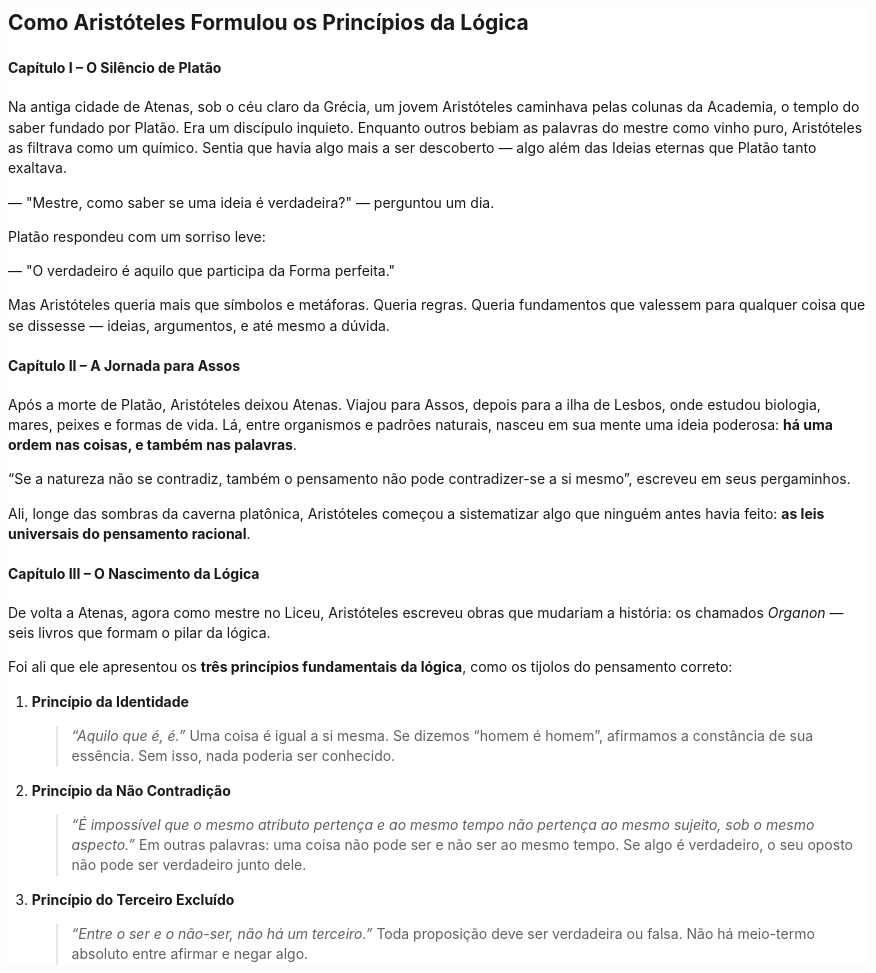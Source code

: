 ## **Como Aristóteles Formulou os Princípios da Lógica**

#### **Capítulo I – O Silêncio de Platão**

Na antiga cidade de Atenas, sob o céu claro da Grécia, um jovem Aristóteles caminhava pelas colunas da Academia, o templo do saber fundado por Platão. Era um discípulo inquieto. Enquanto outros bebiam as palavras do mestre como vinho puro, Aristóteles as filtrava como um químico. Sentia que havia algo mais a ser descoberto — algo além das Ideias eternas que Platão tanto exaltava.

— "Mestre, como saber se uma ideia é verdadeira?" — perguntou um dia.

Platão respondeu com um sorriso leve:

— "O verdadeiro é aquilo que participa da Forma perfeita."

Mas Aristóteles queria mais que símbolos e metáforas. Queria regras. Queria fundamentos que valessem para qualquer coisa que se dissesse — ideias, argumentos, e até mesmo a dúvida.

#### **Capítulo II – A Jornada para Assos**

Após a morte de Platão, Aristóteles deixou Atenas. Viajou para Assos, depois para a ilha de Lesbos, onde estudou biologia, mares, peixes e formas de vida. Lá, entre organismos e padrões naturais, nasceu em sua mente uma ideia poderosa: **há uma ordem nas coisas, e também nas palavras**.

“Se a natureza não se contradiz, também o pensamento não pode contradizer-se a si mesmo”, escreveu em seus pergaminhos.

Ali, longe das sombras da caverna platônica, Aristóteles começou a sistematizar algo que ninguém antes havia feito: **as leis universais do pensamento racional**.


#### **Capítulo III – O Nascimento da Lógica**

De volta a Atenas, agora como mestre no Liceu, Aristóteles escreveu obras que mudariam a história: os chamados *Organon* — seis livros que formam o pilar da lógica.

Foi ali que ele apresentou os **três princípios fundamentais da lógica**, como os tijolos do pensamento correto:

1. **Princípio da Identidade**

   > *“Aquilo que é, é.”*
   > Uma coisa é igual a si mesma. Se dizemos “homem é homem”, afirmamos a constância de sua essência. Sem isso, nada poderia ser conhecido.

2. **Princípio da Não Contradição**

   > *“É impossível que o mesmo atributo pertença e ao mesmo tempo não pertença ao mesmo sujeito, sob o mesmo aspecto.”*
   > Em outras palavras: uma coisa não pode ser e não ser ao mesmo tempo. Se algo é verdadeiro, o seu oposto não pode ser verdadeiro junto dele.

3. **Princípio do Terceiro Excluído**

   > *“Entre o ser e o não-ser, não há um terceiro.”*
   > Toda proposição deve ser verdadeira ou falsa. Não há meio-termo absoluto entre afirmar e negar algo.
